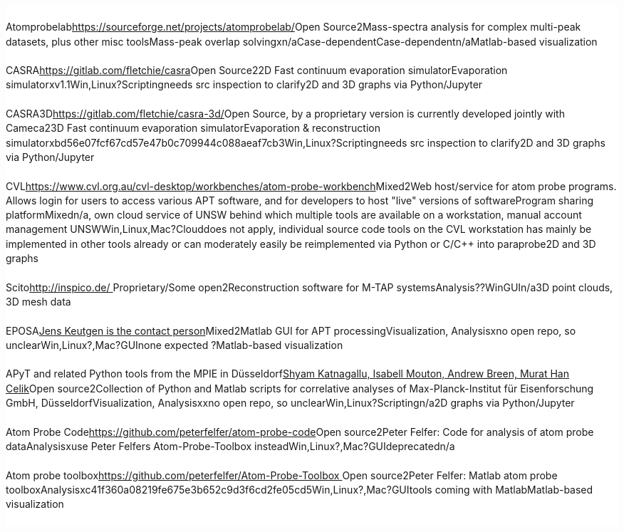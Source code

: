 <tr><br>
<th>Atomprobelab</th><th><a href="https://sourceforge.net/projects/atomprobelab/" target="_top">https://sourceforge.net/projects/atomprobelab/</a></th><th>Open Source</th><th>2</th><th>Mass-spectra analysis for complex multi-peak datasets, plus other misc tools</th><th>Mass-peak overlap solving</th><th></th><th>x</th><th></th><th></th><th></th><th>n/a</th><th>Case-dependent</th><th>Case-dependent</th><th>n/a</th><th>Matlab-based visualization</th></tr><br>
<tr><br>
<th>CASRA</th><th><a href="https://gitlab.com/fletchie/casra" target="_top">https://gitlab.com/fletchie/casra</a></th><th>Open Source</th><th>2</th><th>2D Fast continuum evaporation simulator</th><th>Evaporation simulator</th><th>x</th><th></th><th></th><th></th><th></th><th>v1.1</th><th>Win,Linux?</th><th>Scripting</th><th>needs src inspection to clarify</th><th>2D and 3D graphs via Python/Jupyter</th></tr><br>
<tr><br>
<th>CASRA3D</th><th><a href="https://gitlab.com/fletchie/casra-3d/" target="_top">https://gitlab.com/fletchie/casra-3d/</a></th><th>Open Source, by a proprietary version is currently developed jointly with Cameca</th><th>2</th><th>3D Fast continuum evaporation simulator</th><th>Evaporation & reconstruction simulator</th><th>x</th><th></th><th></th><th></th><th></th><th>bd56e07fcf67cd57e47b0c709944c088aeaf7cb3</th><th>Win,Linux?</th><th>Scripting</th><th>needs src inspection to clarify</th><th>2D and 3D graphs via Python/Jupyter</th></tr><br>
<tr><br>
<th>CVL</th><th><a href="https://www.cvl.org.au/cvl-desktop/workbenches/atom-probe-workbench" target="_top">https://www.cvl.org.au/cvl-desktop/workbenches/atom-probe-workbench</a></th><th>Mixed</th><th>2</th><th>Web host/service for atom probe programs. Allows login for users to access various APT software, and for developers to host "live" versions of software</th><th>Program sharing platform</th><th></th><th></th><th></th><th></th><th>Mixed</th><th>n/a, own cloud service of UNSW behind which multiple tools are available on a workstation, manual account management UNSW</th><th>Win,Linux,Mac?</th><th>Cloud</th><th>does not apply, individual source code tools on the CVL workstation has mainly be implemented in other tools already or can moderately easily be reimplemented via Python or C/C++ into paraprobe</th><th>2D and 3D graphs</th></tr><br>
<tr><br>
<th>Scito</th><th><a href="http://inspico.de/ " target="_top">http://inspico.de/ </a></th><th>Proprietary/Some open</th><th>2</th><th>Reconstruction software for M-TAP systems</th><th>Analysis</th><th></th><th></th><th></th><th></th><th>?</th><th>?</th><th>Win</th><th>GUI</th><th>n/a</th><th>3D point clouds, 3D mesh data</th></tr><br>
<tr><br>
<th>EPOSA</th><th><a href="Jens Keutgen is the contact person" target="_top">Jens Keutgen is the contact person</a></th><th>Mixed</th><th>2</th><th>Matlab GUI for APT processing</th><th>Visualization, Analysis</th><th></th><th>x</th><th></th><th></th><th></th><th>no open repo, so unclear</th><th>Win,Linux?,Mac?</th><th>GUI</th><th>none expected ?</th><th>Matlab-based visualization</th></tr><br>
<tr><br>
<th>APyT and related Python tools from the MPIE in Düsseldorf</th><th><a href="Shyam Katnagallu, Isabell Mouton, Andrew Breen, Murat Han Celik" target="_top">Shyam Katnagallu, Isabell Mouton, Andrew Breen, Murat Han Celik</a></th><th>Open source</th><th>2</th><th>Collection of Python and Matlab scripts for correlative analyses of Max-Planck-Institut für Eisenforschung GmbH, Düsseldorf</th><th>Visualization, Analysis</th><th>x</th><th>x</th><th></th><th></th><th></th><th>no open repo, so unclear</th><th>Win,Linux?</th><th>Scripting</th><th>n/a</th><th>2D graphs via Python/Jupyter</th></tr><br>
<tr><br>
<th>Atom Probe Code</th><th><a href="https://github.com/peterfelfer/atom-probe-code" target="_top">https://github.com/peterfelfer/atom-probe-code</a></th><th>Open source</th><th>2</th><th>Peter Felfer: Code for analysis of atom probe data</th><th>Analysis</th><th></th><th>x</th><th></th><th></th><th></th><th>use Peter Felfers Atom-Probe-Toolbox instead</th><th>Win,Linux?,Mac?</th><th>GUI</th><th>deprecated</th><th>n/a</th></tr><br>
<tr><br>
<th>Atom probe toolbox</th><th><a href="https://github.com/peterfelfer/Atom-Probe-Toolbox " target="_top">https://github.com/peterfelfer/Atom-Probe-Toolbox </a></th><th>Open source</th><th>2</th><th>Peter Felfer: Matlab atom probe toolbox</th><th>Analysis</th><th></th><th>x</th><th></th><th></th><th></th><th>c41f360a08219fe675e3b652c9d3f6cd2fe05cd5</th><th>Win,Linux?,Mac?</th><th>GUI</th><th>tools coming with Matlab</th><th>Matlab-based visualization</th></tr><br>
<tr><br>